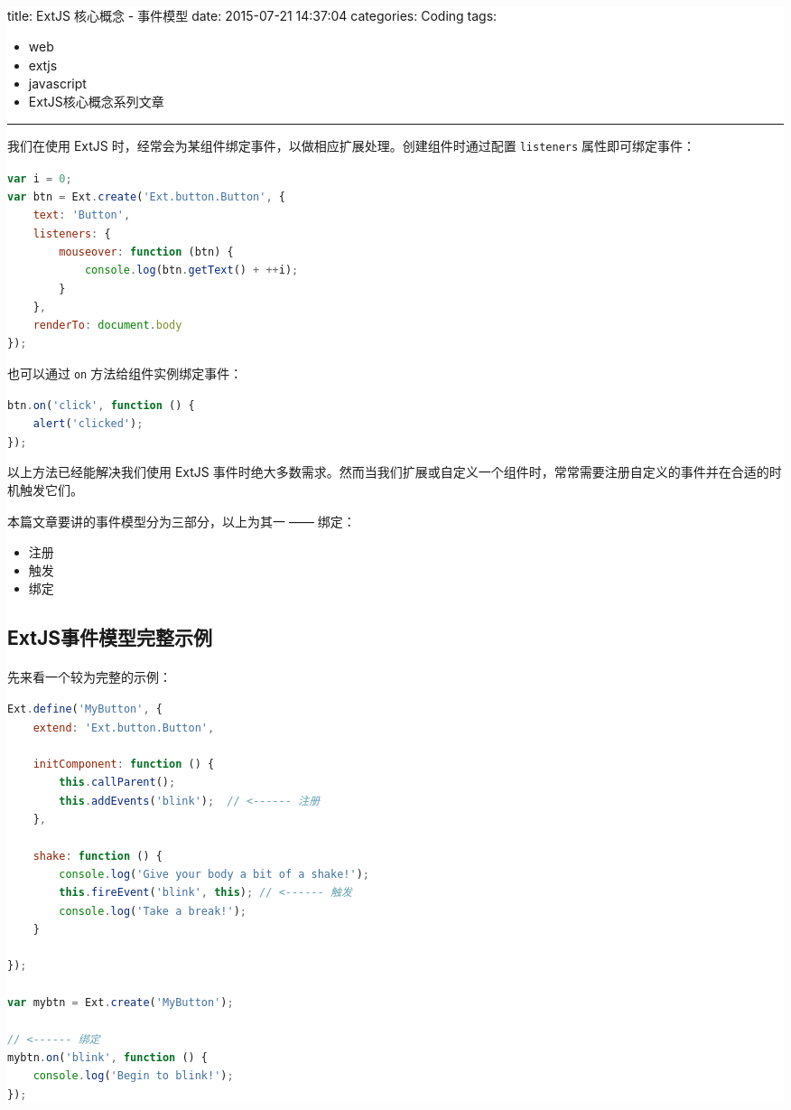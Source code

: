 title: ExtJS 核心概念 - 事件模型
date: 2015-07-21 14:37:04
categories: Coding
tags:
 - web
 - extjs
 - javascript
 - ExtJS核心概念系列文章
---

我们在使用 ExtJS 时，经常会为某组件绑定事件，以做相应扩展处理。创建组件时通过配置 `listeners` 属性即可绑定事件：

```js
var i = 0;
var btn = Ext.create('Ext.button.Button', {
    text: 'Button',
    listeners: {
        mouseover: function (btn) {
            console.log(btn.getText() + ++i);
        }
    },
    renderTo: document.body
});
```

也可以通过 `on` 方法给组件实例绑定事件：

```js
btn.on('click', function () {
    alert('clicked');
});
```

以上方法已经能解决我们使用 ExtJS 事件时绝大多数需求。然而当我们扩展或自定义一个组件时，常常需要注册自定义的事件并在合适的时机触发它们。

本篇文章要讲的事件模型分为三部分，以上为其一 —— 绑定：

* 注册
* 触发
* 绑定

## ExtJS事件模型完整示例

先来看一个较为完整的示例：

```js
Ext.define('MyButton', {
    extend: 'Ext.button.Button',

    initComponent: function () {
        this.callParent();
        this.addEvents('blink');  // <------ 注册
    },

    shake: function () {
        console.log('Give your body a bit of a shake!');
        this.fireEvent('blink', this); // <------ 触发
        console.log('Take a break!');
    }

});

var mybtn = Ext.create('MyButton');

// <------ 绑定
mybtn.on('blink', function () {
    console.log('Begin to blink!');
});
```